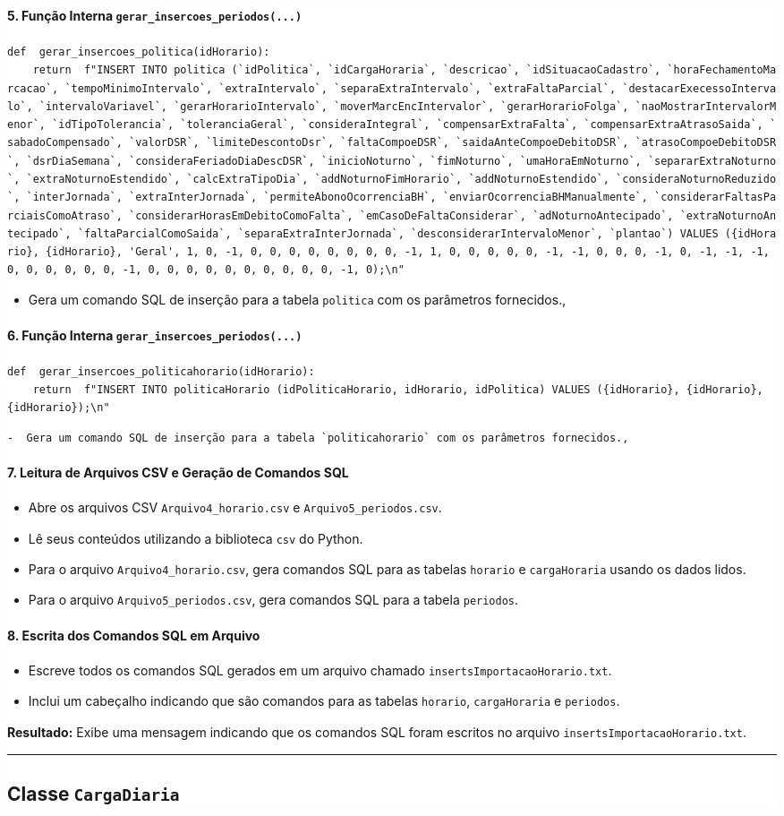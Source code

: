 

#### 5. Função Interna `gerar_insercoes_periodos(...)`
```
def  gerar_insercoes_politica(idHorario):
	return  f"INSERT INTO politica (`idPolitica`, `idCargaHoraria`, `descricao`, `idSituacaoCadastro`, `horaFechamentoMarcacao`, `tempoMinimoIntervalo`, `extraIntervalo`, `separaExtraIntervalo`, `extraFaltaParcial`, `destacarExecessoIntervalo`, `intervaloVariavel`, `gerarHorarioIntervalo`, `moverMarcEncIntervalor`, `gerarHorarioFolga`, `naoMostrarIntervalorMenor`, `idTipoTolerancia`, `toleranciaGeral`, `consideraIntegral`, `compensarExtraFalta`, `compensarExtraAtrasoSaida`, `sabadoCompensado`, `valorDSR`, `limiteDescontoDsr`, `faltaCompoeDSR`, `saidaAnteCompoeDebitoDSR`, `atrasoCompoeDebitoDSR`, `dsrDiaSemana`, `consideraFeriadoDiaDescDSR`, `inicioNoturno`, `fimNoturno`, `umaHoraEmNoturno`, `separarExtraNoturno`, `extraNoturnoEstendido`, `calcExtraTipoDia`, `addNoturnoFimHorario`, `addNoturnoEstendido`, `consideraNoturnoReduzido`, `interJornada`, `extraInterJornada`, `permiteAbonoOcorrenciaBH`, `enviarOcorrenciaBHManualmente`, `considerarFaltasParciaisComoAtraso`, `considerarHorasEmDebitoComoFalta`, `emCasoDeFaltaConsiderar`, `adNoturnoAntecipado`, `extraNoturnoAntecipado`, `faltaParcialComoSaida`, `separaExtraInterJornada`, `desconsiderarIntervaloMenor`, `plantao`) VALUES ({idHorario}, {idHorario}, 'Geral', 1, 0, -1, 0, 0, 0, 0, 0, 0, 0, 0, -1, 1, 0, 0, 0, 0, 0, -1, -1, 0, 0, 0, -1, 0, -1, -1, -1, 0, 0, 0, 0, 0, 0, -1, 0, 0, 0, 0, 0, 0, 0, 0, 0, 0, -1, 0);\n"
```
-  Gera um comando SQL de inserção para a tabela `politica` com os parâmetros fornecidos.,
  
#### 6. Função Interna `gerar_insercoes_periodos(...)`
```
def  gerar_insercoes_politicahorario(idHorario):
	return  f"INSERT INTO politicaHorario (idPoliticaHorario, idHorario, idPolitica) VALUES ({idHorario}, {idHorario}, {idHorario});\n"
```
	-  Gera um comando SQL de inserção para a tabela `politicahorario` com os parâmetros fornecidos.,
 

#### 7. Leitura de Arquivos CSV e Geração de Comandos SQL

- Abre os arquivos CSV `Arquivo4_horario.csv` e `Arquivo5_periodos.csv`.

- Lê seus conteúdos utilizando a biblioteca `csv` do Python.

- Para o arquivo `Arquivo4_horario.csv`, gera comandos SQL para as tabelas `horario` e `cargaHoraria` usando os dados lidos.

- Para o arquivo `Arquivo5_periodos.csv`, gera comandos SQL para a tabela `periodos`.

  

#### 8. Escrita dos Comandos SQL em Arquivo

- Escreve todos os comandos SQL gerados em um arquivo chamado `insertsImportacaoHorario.txt`.

- Inclui um cabeçalho indicando que são comandos para as tabelas `horario`, `cargaHoraria` e `periodos`.

  

**Resultado:** Exibe uma mensagem indicando que os comandos SQL foram escritos no arquivo `insertsImportacaoHorario.txt`.

  

----
## Classe `CargaDiaria`
